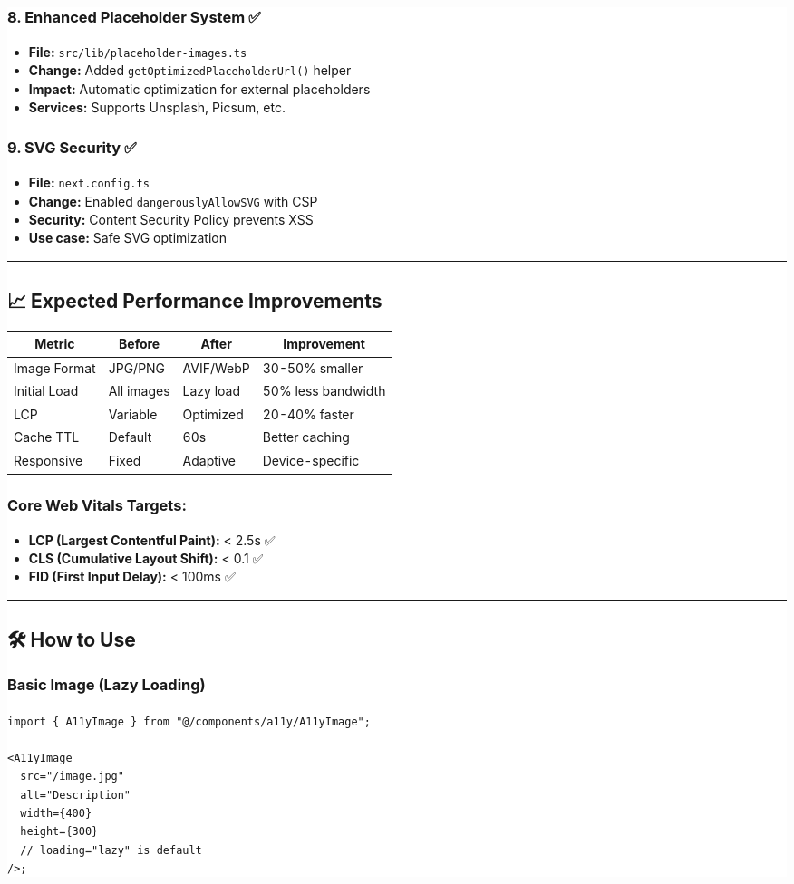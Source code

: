 ### 8. **Enhanced Placeholder System** ✅

- **File:** `src/lib/placeholder-images.ts`
- **Change:** Added `getOptimizedPlaceholderUrl()` helper
- **Impact:** Automatic optimization for external placeholders
- **Services:** Supports Unsplash, Picsum, etc.

### 9. **SVG Security** ✅

- **File:** `next.config.ts`
- **Change:** Enabled `dangerouslyAllowSVG` with CSP
- **Security:** Content Security Policy prevents XSS
- **Use case:** Safe SVG optimization

---

## 📈 Expected Performance Improvements

| Metric       | Before     | After     | Improvement        |
| ------------ | ---------- | --------- | ------------------ |
| Image Format | JPG/PNG    | AVIF/WebP | 30-50% smaller     |
| Initial Load | All images | Lazy load | 50% less bandwidth |
| LCP          | Variable   | Optimized | 20-40% faster      |
| Cache TTL    | Default    | 60s       | Better caching     |
| Responsive   | Fixed      | Adaptive  | Device-specific    |

### Core Web Vitals Targets:

- **LCP (Largest Contentful Paint):** < 2.5s ✅
- **CLS (Cumulative Layout Shift):** < 0.1 ✅
- **FID (First Input Delay):** < 100ms ✅

---

## 🛠 How to Use

### Basic Image (Lazy Loading)

```tsx
import { A11yImage } from "@/components/a11y/A11yImage";

<A11yImage
  src="/image.jpg"
  alt="Description"
  width={400}
  height={300}
  // loading="lazy" is default
/>;
```
